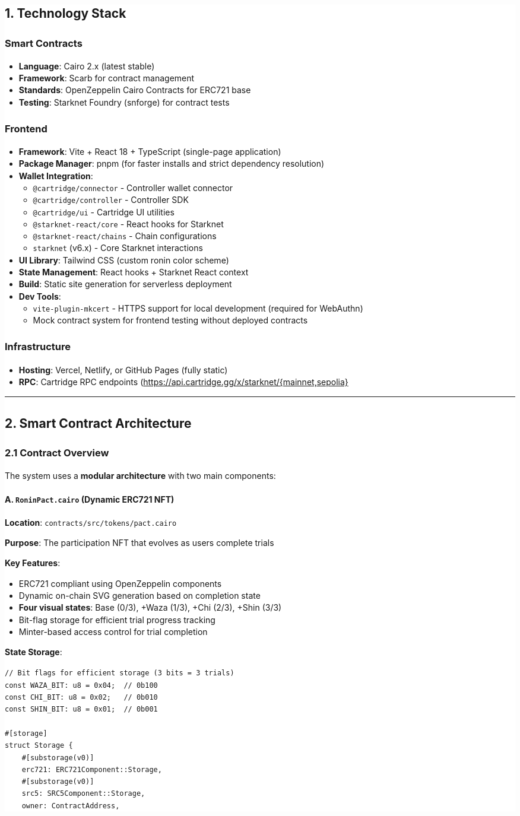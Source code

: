 
## 1. Technology Stack

### Smart Contracts
- **Language**: Cairo 2.x (latest stable)
- **Framework**: Scarb for contract management
- **Standards**: OpenZeppelin Cairo Contracts for ERC721 base
- **Testing**: Starknet Foundry (snforge) for contract tests

### Frontend
- **Framework**: Vite + React 18 + TypeScript (single-page application)
- **Package Manager**: pnpm (for faster installs and strict dependency resolution)
- **Wallet Integration**:
  - `@cartridge/connector` - Controller wallet connector
  - `@cartridge/controller` - Controller SDK
  - `@cartridge/ui` - Cartridge UI utilities
  - `@starknet-react/core` - React hooks for Starknet
  - `@starknet-react/chains` - Chain configurations
  - `starknet` (v6.x) - Core Starknet interactions
- **UI Library**: Tailwind CSS (custom ronin color scheme)
- **State Management**: React hooks + Starknet React context
- **Build**: Static site generation for serverless deployment
- **Dev Tools**:
  - `vite-plugin-mkcert` - HTTPS support for local development (required for WebAuthn)
  - Mock contract system for frontend testing without deployed contracts

### Infrastructure
- **Hosting**: Vercel, Netlify, or GitHub Pages (fully static)
- **RPC**: Cartridge RPC endpoints (https://api.cartridge.gg/x/starknet/{mainnet,sepolia}

---

## 2. Smart Contract Architecture

### 2.1 Contract Overview

The system uses a **modular architecture** with two main components:

#### A. `RoninPact.cairo` (Dynamic ERC721 NFT)
**Location**: `contracts/src/tokens/pact.cairo`

**Purpose**: The participation NFT that evolves as users complete trials

**Key Features**:
- ERC721 compliant using OpenZeppelin components
- Dynamic on-chain SVG generation based on completion state
- **Four visual states**: Base (0/3), +Waza (1/3), +Chi (2/3), +Shin (3/3)
- Bit-flag storage for efficient trial progress tracking
- Minter-based access control for trial completion

**State Storage**:
```cairo
// Bit flags for efficient storage (3 bits = 3 trials)
const WAZA_BIT: u8 = 0x04;  // 0b100
const CHI_BIT: u8 = 0x02;   // 0b010
const SHIN_BIT: u8 = 0x01;  // 0b001

#[storage]
struct Storage {
    #[substorage(v0)]
    erc721: ERC721Component::Storage,
    #[substorage(v0)]
    src5: SRC5Component::Storage,
    owner: ContractAddress,
```
